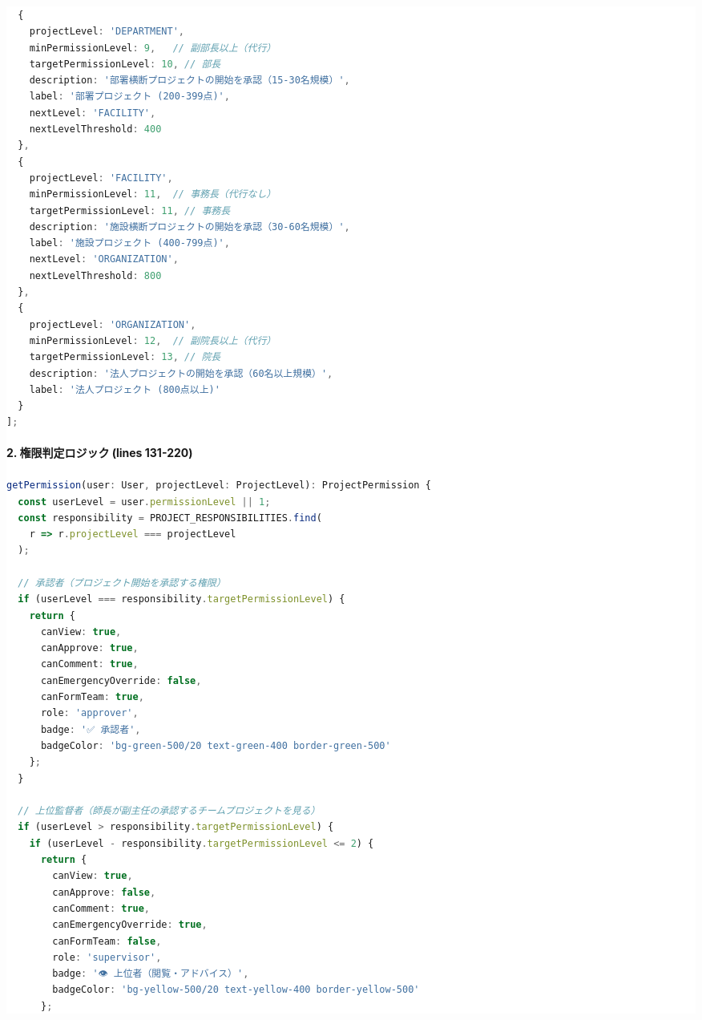 ```typescript
  {
    projectLevel: 'DEPARTMENT',
    minPermissionLevel: 9,   // 副部長以上（代行）
    targetPermissionLevel: 10, // 部長
    description: '部署横断プロジェクトの開始を承認（15-30名規模）',
    label: '部署プロジェクト (200-399点)',
    nextLevel: 'FACILITY',
    nextLevelThreshold: 400
  },
  {
    projectLevel: 'FACILITY',
    minPermissionLevel: 11,  // 事務長（代行なし）
    targetPermissionLevel: 11, // 事務長
    description: '施設横断プロジェクトの開始を承認（30-60名規模）',
    label: '施設プロジェクト (400-799点)',
    nextLevel: 'ORGANIZATION',
    nextLevelThreshold: 800
  },
  {
    projectLevel: 'ORGANIZATION',
    minPermissionLevel: 12,  // 副院長以上（代行）
    targetPermissionLevel: 13, // 院長
    description: '法人プロジェクトの開始を承認（60名以上規模）',
    label: '法人プロジェクト (800点以上)'
  }
];
```

#### 2. 権限判定ロジック (lines 131-220)

```typescript
getPermission(user: User, projectLevel: ProjectLevel): ProjectPermission {
  const userLevel = user.permissionLevel || 1;
  const responsibility = PROJECT_RESPONSIBILITIES.find(
    r => r.projectLevel === projectLevel
  );

  // 承認者（プロジェクト開始を承認する権限）
  if (userLevel === responsibility.targetPermissionLevel) {
    return {
      canView: true,
      canApprove: true,
      canComment: true,
      canEmergencyOverride: false,
      canFormTeam: true,
      role: 'approver',
      badge: '✅ 承認者',
      badgeColor: 'bg-green-500/20 text-green-400 border-green-500'
    };
  }

  // 上位監督者（師長が副主任の承認するチームプロジェクトを見る）
  if (userLevel > responsibility.targetPermissionLevel) {
    if (userLevel - responsibility.targetPermissionLevel <= 2) {
      return {
        canView: true,
        canApprove: false,
        canComment: true,
        canEmergencyOverride: true,
        canFormTeam: false,
        role: 'supervisor',
        badge: '👁️ 上位者（閲覧・アドバイス）',
        badgeColor: 'bg-yellow-500/20 text-yellow-400 border-yellow-500'
      };
```